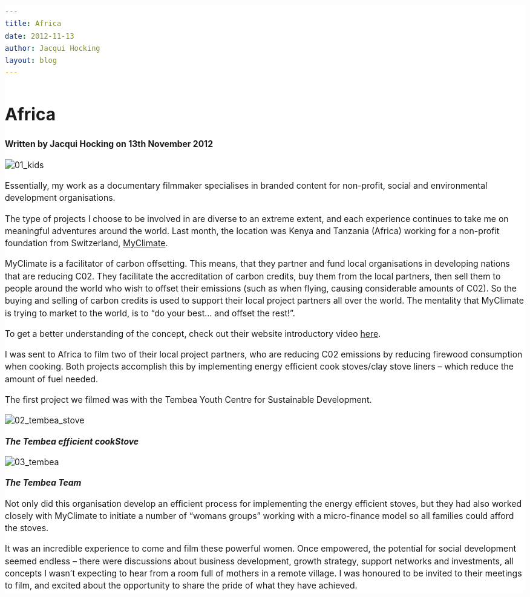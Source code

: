 ```yaml
---
title: Africa
date: 2012-11-13
author: Jacqui Hocking
layout: blog
---
```

# Africa

**Written by Jacqui Hocking on 13th November 2012**

![](/static/blog/11-01_kids-590x393.jpg "01_kids")

Essentially, my work as a documentary filmmaker specialises in branded content for non-profit, social and environmental development organisations.

The type of projects I choose to be involved in are diverse to an extreme extent, and each experience continues to take me on meaningful adventures around the world. Last month, the location was Kenya and Tanzania (Africa) working for a non-profit foundation from Switzerland, [MyClimate](http://www.myclimate.org/).

MyClimate is a facilitator of carbon offsetting. This means, that they partner and fund local organisations in developing nations that are reducing C02. They facilitate the accreditation of carbon credits, buy them from the local partners, then sell them to people around the world who wish to offset their emissions (such as when flying, causing considerable amounts of C02). So the buying and selling of carbon credits is used to support their local project partners all over the world. The mentality that MyClimate is trying to market to the world, is to “do your best… and offset the rest!”.

To get a better understanding of the concept, check out their website introductory video [here](http://www.myclimate.org/offsetting/principle/).

I was sent to Africa to film two of their local project partners, who are reducing C02 emissions by reducing firewood consumption when cooking. Both projects accomplish this by implementing energy efficient cook stoves/clay stove liners – which reduce the amount of fuel needed.

The first project we filmed was with the Tembea Youth Centre for Sustainable Development.

![](/static/blog/11-02_tembea_stove-590x393.jpg "02_tembea_stove")

***The Tembea efficient cookStove***

![](/static/blog/11-03_tembea-590x393.jpg "03_tembea")

***The Tembea Team***

Not only did this organisation develop an efficient process for implementing the energy efficient stoves, but they had also worked closely with MyClimate to initiate a number of “womans groups” working with a micro-finance model so all families could afford the stoves.

It was an incredible experience to come and film these powerful women. Once empowered, the potential for social development seemed endless – there were discussions about business development, growth strategy, support networks and investments, all concepts I wasn’t expecting to hear from a room full of mothers in a remote village. I was honoured to be invited to their meetings to film, and excited about the opportunity to share the pride of what they have achieved.
